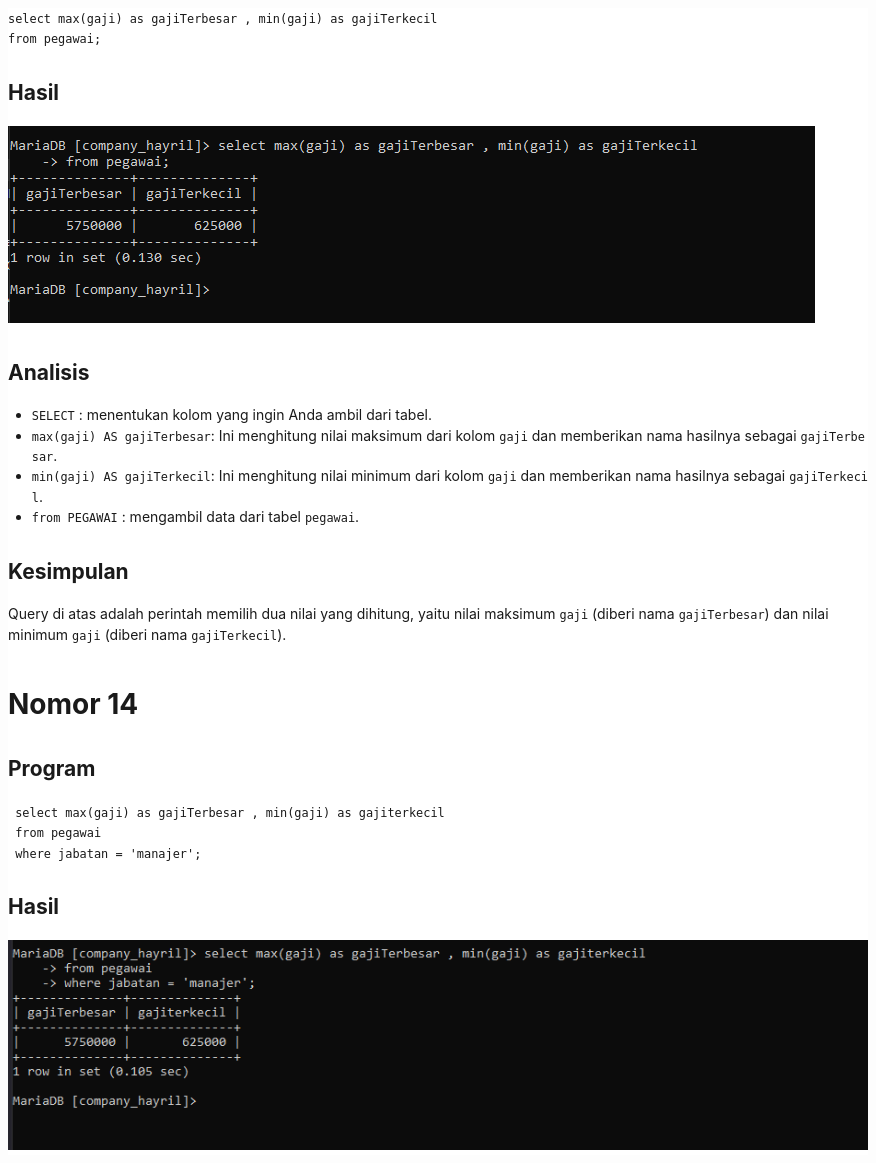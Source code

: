 ```mysql
select max(gaji) as gajiTerbesar , min(gaji) as gajiTerkecil
from pegawai;
```

## Hasil 
![GAMBAR](aset/nomor13.png)

## Analisis 

- `SELECT` : menentukan kolom yang ingin Anda ambil dari tabel.
- `max(gaji) AS gajiTerbesar`: Ini menghitung nilai maksimum dari kolom `gaji` dan memberikan nama hasilnya sebagai `gajiTerbesar`.
- `min(gaji) AS gajiTerkecil`: Ini menghitung nilai minimum dari kolom `gaji` dan memberikan nama hasilnya sebagai `gajiTerkecil`.
- `from PEGAWAI` : mengambil data dari tabel `pegawai`.

## Kesimpulan 

Query di atas adalah perintah memilih dua nilai yang dihitung, yaitu nilai maksimum `gaji` (diberi nama `gajiTerbesar`) dan nilai minimum `gaji` (diberi nama `gajiTerkecil`).

# Nomor 14

## Program 
```MySQl
 select max(gaji) as gajiTerbesar , min(gaji) as gajiterkecil
 from pegawai
 where jabatan = 'manajer';
```

## Hasil 
![GAMBAR](aset/nomor14.png)

